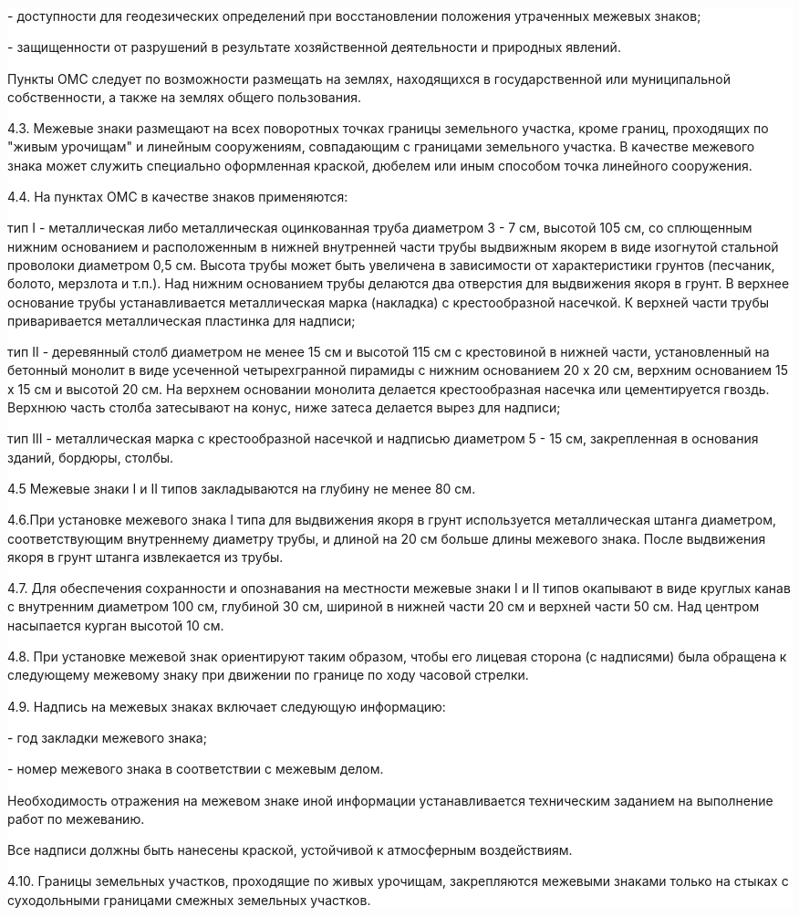 \- доступности для геодезических определений при восстановлении положения утраченных межевых знаков;

\- защищенности от разрушений в результате хозяйственной деятельности и природных явлений.

Пункты ОМС следует по возможности размещать на землях, находящихся в государственной или муниципальной собственности, а также на землях общего пользования.

4.3. Межевые знаки размещают на всех поворотных точках границы земельного участка, кроме границ, проходящих по "живым урочищам" и линейным сооружениям, совпадающим с границами земельного участка. В качестве межевого знака может служить специально оформленная краской, дюбелем или иным способом точка линейного сооружения.

4.4. На пунктах ОМС в качестве знаков применяются:

тип I - металлическая либо металлическая оцинкованная труба диаметром 3 - 7 см, высотой 105 см, со сплющенным нижним основанием и расположенным в нижней внутренней части трубы выдвижным якорем в виде изогнутой стальной проволоки диаметром 0,5 см. Высота трубы может быть увеличена в зависимости от характеристики грунтов (песчаник, болото, мерзлота и т.п.). Над нижним основанием трубы делаются два отверстия для выдвижения якоря в грунт. В верхнее основание трубы устанавливается металлическая марка (накладка) с крестообразной насечкой. К верхней части трубы приваривается металлическая пластинка для надписи;

тип II - деревянный столб диаметром не менее 15 см и высотой 115 см с крестовиной в нижней части, установленный на бетонный монолит в виде усеченной четырехгранной пирамиды с нижним основанием 20 x 20 см, верхним основанием 15 x 15 см и высотой 20 см. На верхнем основании монолита делается крестообразная насечка или цементируется гвоздь. Верхнюю часть столба затесывают на конус, ниже затеса делается вырез для надписи;

тип III - металлическая марка с крестообразной насечкой и надписью диаметром 5 - 15 см, закрепленная в основания зданий, бордюры, столбы.

4.5 Межевые знаки I и II типов закладываются на глубину не менее 80 см.

4.6.При установке межевого знака I типа для выдвижения якоря в грунт используется металлическая штанга диаметром, соответствующим внутреннему диаметру трубы, и длиной на 20 см больше длины межевого знака. После выдвижения якоря в грунт штанга извлекается из трубы.

4.7. Для обеспечения сохранности и опознавания на местности межевые знаки I и II типов окапывают в виде круглых канав с внутренним диаметром 100 см, глубиной 30 см, шириной в нижней части 20 см и верхней части 50 см. Над центром насыпается курган высотой 10 см.

4.8. При установке межевой знак ориентируют таким образом, чтобы его лицевая сторона (с надписями) была обращена к следующему межевому знаку при движении по границе по ходу часовой стрелки.

4.9. Надпись на межевых знаках включает следующую информацию:

\- год закладки межевого знака;

\- номер межевого знака в соответствии с межевым делом.

Необходимость отражения на межевом знаке иной информации устанавливается техническим заданием на выполнение работ по межеванию.

Все надписи должны быть нанесены краской, устойчивой к атмосферным воздействиям.

4.10. Границы земельных участков, проходящие по живых урочищам, закрепляются межевыми знаками только на стыках с суходольными границами смежных земельных участков.
